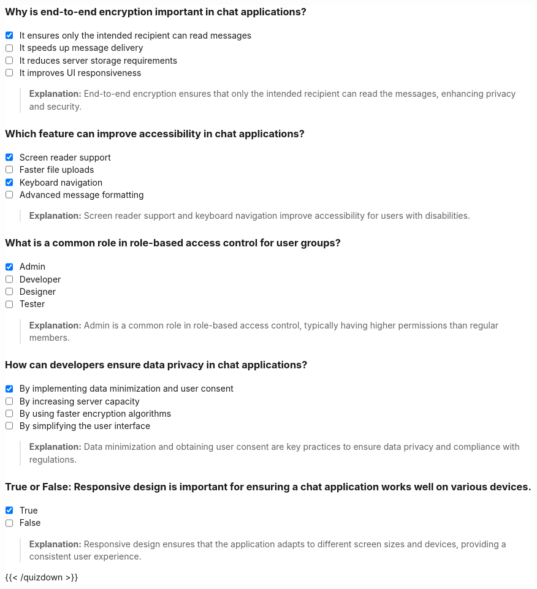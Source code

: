 ### Why is end-to-end encryption important in chat applications?

- [x] It ensures only the intended recipient can read messages
- [ ] It speeds up message delivery
- [ ] It reduces server storage requirements
- [ ] It improves UI responsiveness

> **Explanation:** End-to-end encryption ensures that only the intended recipient can read the messages, enhancing privacy and security.

### Which feature can improve accessibility in chat applications?

- [x] Screen reader support
- [ ] Faster file uploads
- [x] Keyboard navigation
- [ ] Advanced message formatting

> **Explanation:** Screen reader support and keyboard navigation improve accessibility for users with disabilities.

### What is a common role in role-based access control for user groups?

- [x] Admin
- [ ] Developer
- [ ] Designer
- [ ] Tester

> **Explanation:** Admin is a common role in role-based access control, typically having higher permissions than regular members.

### How can developers ensure data privacy in chat applications?

- [x] By implementing data minimization and user consent
- [ ] By increasing server capacity
- [ ] By using faster encryption algorithms
- [ ] By simplifying the user interface

> **Explanation:** Data minimization and obtaining user consent are key practices to ensure data privacy and compliance with regulations.

### True or False: Responsive design is important for ensuring a chat application works well on various devices.

- [x] True
- [ ] False

> **Explanation:** Responsive design ensures that the application adapts to different screen sizes and devices, providing a consistent user experience.

{{< /quizdown >}}
